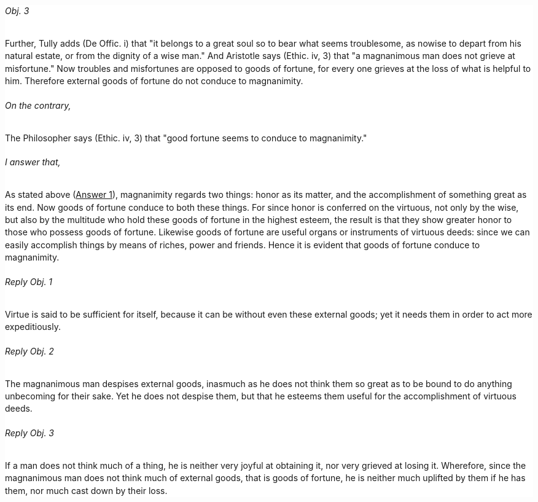 ###### Obj. 3
Further, Tully adds (De Offic. i) that "it belongs to a great soul so to bear what seems troublesome, as nowise to depart from his natural estate, or from the dignity of a wise man." And Aristotle says (Ethic. iv, 3) that "a magnanimous man does not grieve at misfortune." Now troubles and misfortunes are opposed to goods of fortune, for every one grieves at the loss of what is helpful to him. Therefore external goods of fortune do not conduce to magnanimity.  

###### On the contrary,
The Philosopher says (Ethic. iv, 3) that "good fortune seems to conduce to magnanimity."  

###### I answer that,
As stated above ([Answer 1](#1.%20Whether%20magnanimity%20is%20about%20honors?%20)), magnanimity regards two things: honor as its matter, and the accomplishment of something great as its end. Now goods of fortune conduce to both these things. For since honor is conferred on the virtuous, not only by the wise, but also by the multitude who hold these goods of fortune in the highest esteem, the result is that they show greater honor to those who possess goods of fortune. Likewise goods of fortune are useful organs or instruments of virtuous deeds: since we can easily accomplish things by means of riches, power and friends. Hence it is evident that goods of fortune conduce to magnanimity.  

###### Reply Obj. 1
Virtue is said to be sufficient for itself, because it can be without even these external goods; yet it needs them in order to act more expeditiously.  

###### Reply Obj. 2
The magnanimous man despises external goods, inasmuch as he does not think them so great as to be bound to do anything unbecoming for their sake. Yet he does not despise them, but that he esteems them useful for the accomplishment of virtuous deeds.  

###### Reply Obj. 3
If a man does not think much of a thing, he is neither very joyful at obtaining it, nor very grieved at losing it. Wherefore, since the magnanimous man does not think much of external goods, that is goods of fortune, he is neither much uplifted by them if he has them, nor much cast down by their loss.